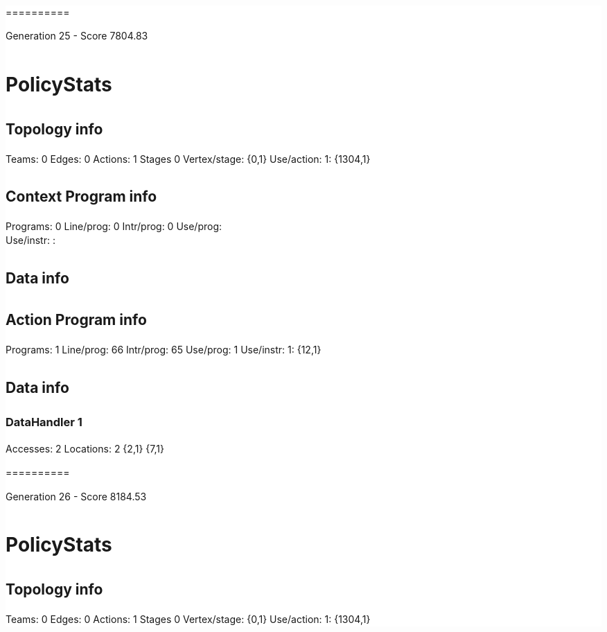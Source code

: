 
==========

Generation 25 - Score 7804.83

# PolicyStats
## Topology info
Teams:		0
Edges:		0
Actions:	1
Stages		0
Vertex/stage:	{0,1} 
Use/action:	1: {1304,1} 

## Context Program info
Programs:	0
Line/prog:	0
Intr/prog:	0
Use/prog:	
Use/instr:	: 

## Data info



## Action Program info
Programs:	1
Line/prog:	66
Intr/prog:	65
Use/prog:	1
Use/instr:	1: {12,1}

## Data info

### DataHandler 1
Accesses:	2
Locations:	2
{2,1} {7,1} 



==========

Generation 26 - Score 8184.53

# PolicyStats
## Topology info
Teams:		0
Edges:		0
Actions:	1
Stages		0
Vertex/stage:	{0,1} 
Use/action:	1: {1304,1} 
